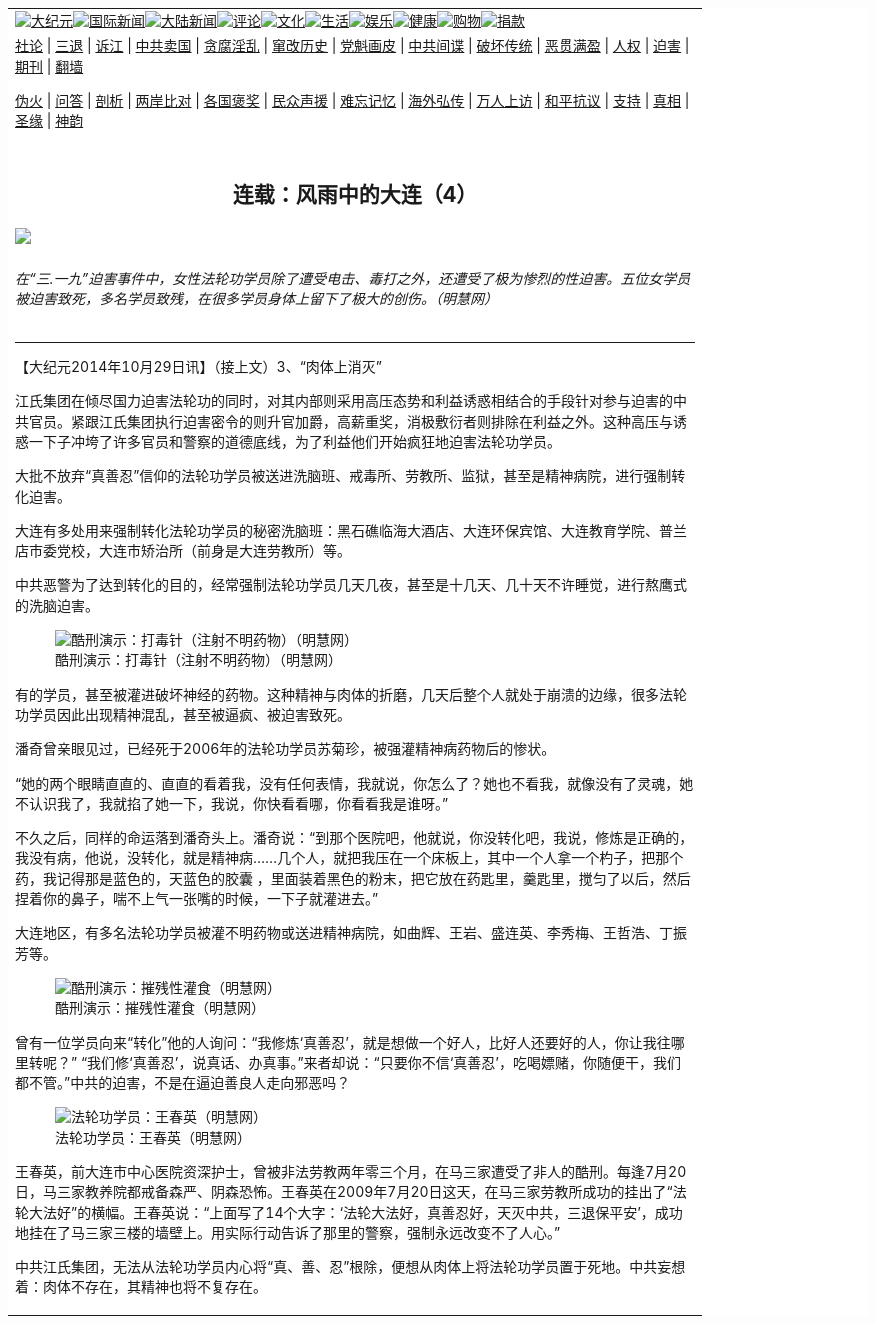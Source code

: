 <a name="1" id="1" target="_blank"></a><span id="1"></span>
<table align=center border="0"><tr><td colspan="2" VALIGN=TOP><a href="/gb/nsc413.md#1"><img src="https://raw.githubusercontent.com/tjvrql262/www/master/t/djy/1.jpg" title="大纪元"></a><a href="/gb/n24hr.md#1"><img src="https://raw.githubusercontent.com/tjvrql262/www/master/t/djy/3.jpg" title="国际新闻"></a><a href="/gb/nsc413.md#1"><img src="https://raw.githubusercontent.com/tjvrql262/www/master/t/djy/4.jpg" title="大陆新闻"></a><a href="/gb/news392.md#1"><img src="https://raw.githubusercontent.com/tjvrql262/www/master/t/djy/5.jpg" title="评论"></a><a href="/gb/news2007.md#1"><img src="https://raw.githubusercontent.com/tjvrql262/www/master/t/djy/6.jpg" title="文化"></a><a href="/gb/news2008.md#1"><img src="https://raw.githubusercontent.com/tjvrql262/www/master/t/djy/7.jpg" title="生活"></a><a href="/gb/ncyule.md#1"><img src="https://raw.githubusercontent.com/tjvrql262/www/master/t/djy/8.jpg" title="娱乐"></a><a href="/gb/nsc1002.md#1"><img src="https://raw.githubusercontent.com/tjvrql262/www/master/t/djy/9.jpg" title="健康"><a href="https://www.youlucky.com"><img src="https://raw.githubusercontent.com/tjvrql262/www/master/t/djy/10.jpg" title="购物"></a><a href="https://donate.epochtimes.com/?utm_medium=epochtimes&utm_source=referral&utm_campaign=donate_button_djyarticleheader"><img src="https://raw.githubusercontent.com/tjvrql262/www/master/t/djy/12.jpg" title="捐款"></a></td></tr>
<tr><td colspan="2" VALIGN=TOP><a target="_blank" href="/gb/9p.md#1">社论</a> | <a target="_blank" href="/gb/nf5657.md#1">三退</a> | <a target="_blank" href="/gb/nf6124.md#1">诉江</a> | <a target="_blank" href="/gb/nf1176117.md#1">中共卖国</a> | <a target="_blank" href="/gb/nf5773.md#1">贪腐淫乱</a> | <a target="_blank" href="/gb/nf1176115.md#1">窜改历史</a> | <a target="_blank" href="/gb/nf1176107.md#1">党魁画皮</a> | <a target="_blank" href="/gb/nf1320400.md#1">中共间谍</a> | <a target="_blank" href="/gb/nf1176114.md#1">破坏传统</a> | <a target="_blank" href="https://github.com/tjvrql262/ntdtv/blob/master/gb/prog447_1.md#1">恶贯满盈</a> | <a target="_blank" href="/gb/ncid278.md#1">人权</a> | <a target="_blank" href="/gb/nf1176111.md#1">迫害</a> | <a target="_blank" href="https://gitlab.com/szzdlab/mh-qikan/blob/master/README.md#1">期刊</a> | <a target="_blank" href="https://github.com/bannedbook/fanqiang/wiki">翻墙</a></p><p><a target="_blank" href="/gb/nf5562.md#1">伪火</a> | <a target="_blank" href="/gb/nf4378.md#1">问答</a> | <a target="_blank" href="/gb/nf5792.md#1">剖析</a> | <a target="_blank" href="/gb/nf5735.md#1">两岸比对</a> | <a target="_blank" href="/gb/nf6119.md#1">各国褒奖</a> | <a target="_blank" href="/gb/nf6120.md#1">民众声援</a> | <a target="_blank" href="/gb/nf1188594.md#1">难忘记忆</a> | <a target="_blank" href="/gb/nf3180.md#1">海外弘传</a> | <a target="_blank" href="/gb/nf5410.md#1">万人上访</a> | <a target="_blank" href="https://github.com/tjvrql262/ntdtv/blob/master/gb/prog1530_1.md#1">和平抗议</a> | <a target="_blank" href="/gb/nf4386.md#1">支持</a> | <a target="_blank" href="/gb/nf4389.md#1">真相</a> | <a target="_blank" href="/gb/nf5790.md#1">圣缘</a> | <a target="_blank" href="/gb/nf4786.md#1">神韵</a></td></tr>
<tr><td VALIGN=TOP width="626"><h2 align=center>连载：风雨中的大连（4）</h2>
<img width="600" src="https://i.epochtimes.com/assets/uploads/2014/10/1401031142472666-600x400.jpg" />
<h6>在“三.一九”迫害事件中，女性法轮功学员除了遭受电击、毒打之外，还遭受了极为惨烈的性迫害。五位女学员被迫害致死，多名学员致残，在很多学员身体上留下了极大的创伤。（明慧网）
</h6>
<hr>
<p>【大纪元2014年10月29日讯】（接上文）3、“肉体上消灭”</p>
<p>江氏集团在倾尽国力迫害<ahref="/gb/tag/%E6%B3%95%E8%BD%AE%E5%8A%9F.md#1">法轮功</a>的同时，对其内部则采用高压态势和利益诱惑相结合的手段针对参与迫害的中共官员。紧跟江氏集团执行迫害密令的则升官加爵，高薪重奖，消极敷衍者则排除在利益之外。这种高压与诱惑一下子冲垮了许多官员和警察的道德底线，为了利益他们开始疯狂地迫害法轮功学员。</p>
<p>大批不放弃“真善忍”信仰的<ahref="/gb/tag/%E6%B3%95%E8%BD%AE%E5%8A%9F.md#1">法轮功</a>学员被送进洗脑班、戒毒所、劳教所、监狱，甚至是精神病院，进行强制转化迫害。</p>
<p><ahref="/gb/tag/%E5%A4%A7%E8%BF%9E.md#1">大连</a>有多处用来强制转化法轮功学员的秘密洗脑班：黑石礁临海大酒店、大连环保宾馆、大连教育学院、普兰店市委党校，大连市矫治所（前身是大连劳教所）等。</p>
<p>中共恶警为了达到转化的目的，经常强制法轮功学员几天几夜，甚至是十几天、几十天不许睡觉，进行熬鹰式的洗脑迫害。</p>
<figure id="attachment_5794705" style="width: 600px" class="wp-caption aligncenter"><img src="https://i.epochtimes.com/assets/uploads/2014/10/1209150517372320-600x380.jpg" alt="酷刑演示：打毒针（注射不明药物）（明慧网）" title="酷刑演示：打毒针（注射不明药物）（明慧网）" width="600" b="380"
	class="size-large wp-image-5794705" /></a><figcaption class="wp-caption-text">酷刑演示：打毒针（注射不明药物）（明慧网）</figcaption></figure>
<p>有的学员，甚至被灌进破坏神经的药物。这种精神与肉体的折磨，几天后整个人就处于崩溃的边缘，很多法轮功学员因此出现精神混乱，甚至被逼疯、被迫害致死。</p>
<p>潘奇曾亲眼见过，已经死于2006年的法轮功学员苏菊珍，被强灌精神病药物后的惨状。</p>
<p>“她的两个眼睛直直的、直直的看着我，没有任何表情，我就说，你怎么了？她也不看我，就像没有了灵魂，她不认识我了，我就掐了她一下，我说，你快看看哪，你看看我是谁呀。”</p>
<p>不久之后，同样的命运落到潘奇头上。潘奇说：“到那个医院吧，他就说，你没转化吧，我说，修炼是正确的，我没有病，他说，没转化，就是精神病……几个人，就把我压在一个床板上，其中一个人拿一个杓子，把那个药，我记得那是蓝色的，天蓝色的胶囊 ，里面装着黑色的粉末，把它放在药匙里，羹匙里，搅匀了以后，然后捏着你的鼻子，喘不上气一张嘴的时候，一下子就灌进去。”</p>
<p><ahref="/gb/tag/%E5%A4%A7%E8%BF%9E.md#1">大连</a>地区，有多名法轮功学员被灌不明药物或送进精神病院，如曲辉、王岩、盛连英、李秀梅、王哲浩、丁振芳等。</p>
<figure id="attachment_5794719" style="width: 600px" class="wp-caption aligncenter"><img src="https://i.epochtimes.com/assets/uploads/2014/10/1104152024301830-600x398.jpg" alt="酷刑演示：摧残性灌食（明慧网）" title="酷刑演示：摧残性灌食（明慧网）" width="600" b="398"
	class="size-large wp-image-5794719" /></a><figcaption class="wp-caption-text">酷刑演示：摧残性灌食（明慧网）</figcaption></figure>
<p>曾有一位学员向来“转化”他的人询问：“我修炼‘真善忍’，就是想做一个好人，比好人还要好的人，你让我往哪里转呢？” “我们修‘真善忍’，说真话、办真事。”来者却说：“只要你不信‘真善忍’，吃喝嫖赌，你随便干，我们都不管。”中共的迫害，不是在逼迫善良人走向邪恶吗？</p>
<figure id="attachment_5794734" style="width: 449px" class="wp-caption aligncenter"><img src="https://i.epochtimes.com/assets/uploads/2014/10/1410281631221992.jpg" alt="法轮功学员：王春英（明慧网）" title="法轮功学员：王春英（明慧网）" width="449" b="285"
	class="size-large wp-image-5794734" /></a><figcaption class="wp-caption-text">法轮功学员：王春英（明慧网）</figcaption></figure>
<p>王春英，前大连市中心医院资深护士，曾被非法劳教两年零三个月，在马三家遭受了非人的酷刑。每逢7月20日，马三家教养院都戒备森严、阴森恐怖。王春英在2009年7月20日这天，在马三家劳教所成功的挂出了“法轮大法好”的横幅。王春英说：“上面写了14个大字：‘法轮大法好，真善忍好，天灭中共，三退保平安’，成功地挂在了马三家三楼的墙壁上。用实际行动告诉了那里的警察，强制永远改变不了人心。”</p>
<p>中共江氏集团，无法从法轮功学员内心将“真、善、忍”根除，便想从肉体上将法轮功学员置于死地。中共妄想着：肉体不存在，其精神也将不复存在。</p>
